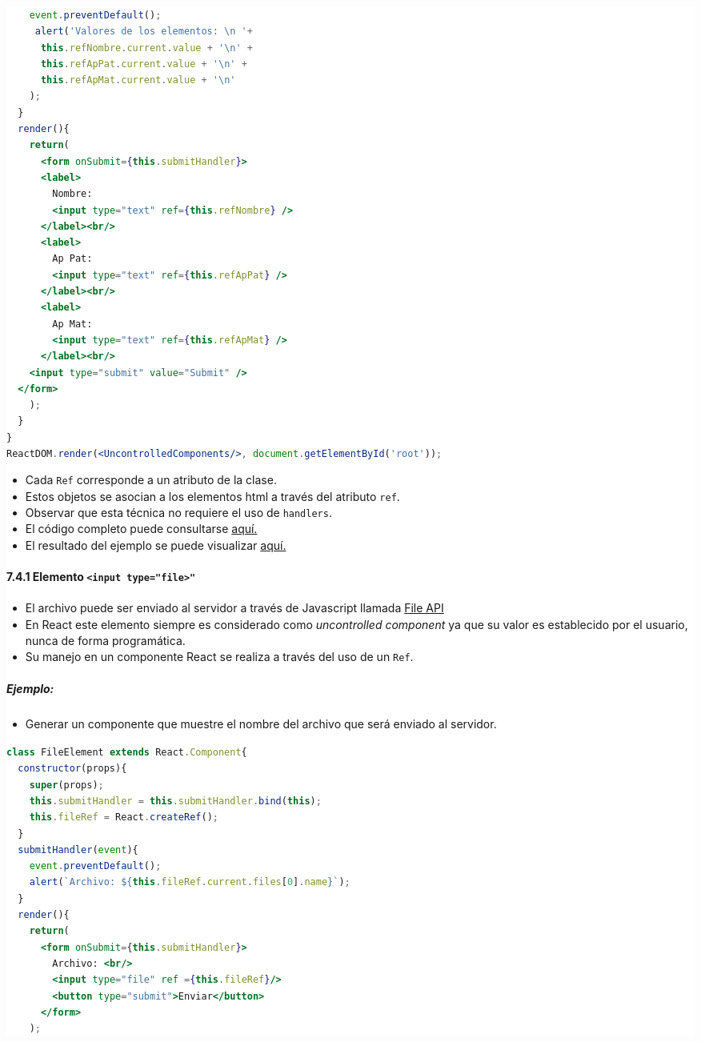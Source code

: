 ```jsx
    event.preventDefault(); 
     alert('Valores de los elementos: \n '+
      this.refNombre.current.value + '\n' +
      this.refApPat.current.value + '\n' +
      this.refApMat.current.value + '\n'
    );
  }
  render(){
    return(
      <form onSubmit={this.submitHandler}>
      <label>
        Nombre:
        <input type="text" ref={this.refNombre} />
      </label><br/>
      <label>
        Ap Pat:
        <input type="text" ref={this.refApPat} />
      </label><br/>
      <label>
        Ap Mat:
        <input type="text" ref={this.refApMat} />
      </label><br/>
    <input type="submit" value="Submit" />
  </form>
    );
  }  
}
ReactDOM.render(<UncontrolledComponents/>, document.getElementById('root'));
```
* Cada `Ref` corresponde a un atributo de la clase.
* Estos objetos se asocian a los elementos html a través del atributo `ref`.
* Observar que esta técnica no requiere el uso de `handlers`.
* El  código completo puede consultarse [aquí.](../ejemplos/modulo07/uncontrolledComponents.html)
* El resultado del ejemplo se puede visualizar [aquí.](https://jorgerdc.github.io/tutoriales/reactjs/ejemplos/modulo07/uncontrolledComponents.html)
#### 7.4.1 Elemento `<input type="file>"` 
* El archivo puede ser enviado al servidor a través de Javascript llamada [File API](https://developer.mozilla.org/en-US/docs/Web/API/File/Using_files_from_web_applications)
* En React este elemento siempre es considerado como *uncontrolled component* ya que su valor es establecido por el usuario, nunca de forma programática.
* Su manejo en un componente React se realiza a través del uso de un `Ref`.
##### Ejemplo:
* Generar un componente que muestre el nombre del archivo que será enviado al servidor.
```jsx
class FileElement extends React.Component{
  constructor(props){
    super(props);
    this.submitHandler = this.submitHandler.bind(this);
    this.fileRef = React.createRef();    
  }
  submitHandler(event){
    event.preventDefault();
    alert(`Archivo: ${this.fileRef.current.files[0].name}`);
  }
  render(){
    return(
      <form onSubmit={this.submitHandler}>
        Archivo: <br/>
        <input type="file" ref ={this.fileRef}/>
        <button type="submit">Enviar</button>
      </form>
    );
```
